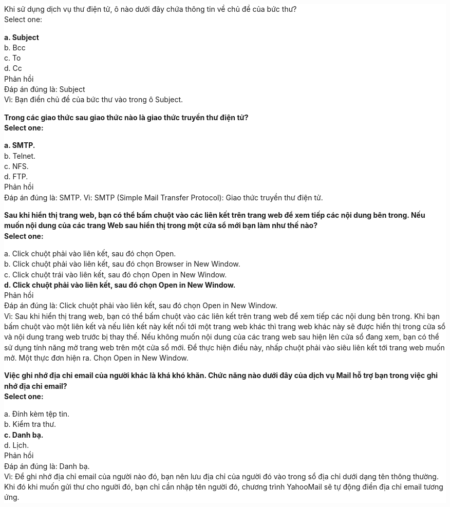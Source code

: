 Khi sử dụng dịch vụ thư điện tử, ô nào dưới đây chứa thông tin về chủ đề
của bức thư?\
Select one:

**a. Subject**\
b. Bcc\
c. To\
d. Cc\
Phản hồi\
Đáp án đúng là: Subject\
Vì: Bạn điền chủ đề của bức thư vào trong ô Subject.

**Trong các giao thức sau giao thức nào là giao thức truyền thư điện
tử?\
Select one:**

**a. SMTP.**\
b. Telnet.\
c. NFS.\
d. FTP.\
Phản hồi\
Đáp án đúng là: SMTP. Vì: SMTP (Simple Mail Transfer Protocol): Giao
thức truyền thư điện tử.

**Sau khi hiển thị trang web, bạn có thể bấm chuột vào các liên kết trên
trang web để xem tiếp các nội dung bên trong. Nếu muốn nội dung của các
trang Web sau hiển thị trong một cửa sổ mới bạn làm như thế nào?\
Select one:**

a\. Click chuột phải vào liên kết, sau đó chọn Open.\
b. Click chuột phải vào liên kết, sau đó chọn Browser in New Window.\
c. Click chuột trái vào liên kết, sau đó chọn Open in New Window.\
**d. Click chuột phải vào liên kết, sau đó chọn Open in New Window.**\
Phản hồi\
Đáp án đúng là: Click chuột phải vào liên kết, sau đó chọn Open in New
Window.\
Vì: Sau khi hiển thị trang web, bạn có thể bấm chuột vào các liên kết
trên trang web để xem tiếp các nội dung bên trong. Khi bạn bấm chuột vào
một liên kết và nếu liên kết này kết nối tới một trang web khác thì
trang web khác này sẽ được hiển thị trong cửa sổ và nội dung trang web
trước bị thay thế. Nếu không muốn nội dung của các trang web sau hiện
lên cửa sổ đang xem, bạn có thể sử dụng tính năng mở trang web trên một
cửa sổ mới. Để thực hiện điều này, nhấp chuột phải vào siêu liên kết tới
trang web muốn mở. Một thực đơn hiện ra. Chọn Open in New Window.

**Việc ghi nhớ địa chỉ email của người khác là khá khó khăn. Chức năng
nào dưới đây của dịch vụ Mail hỗ trợ bạn trong việc ghi nhớ địa chỉ
email?\
Select one:**

a\. Đính kèm tệp tin.\
b. Kiểm tra thư.\
**c. Danh bạ.**\
d. Lịch.\
Phản hồi\
Đáp án đúng là: Danh bạ.\
Vì: Để ghi nhớ địa chỉ email của người nào đó, bạn nên lưu địa chỉ của
người đó vào trong sổ địa chỉ dưới dạng tên thông thường. Khi đó khi
muốn gửi thư cho người đó, bạn chỉ cần nhập tên người đó, chương trình
YahooMail sẽ tự động điền địa chỉ email tương ứng.
